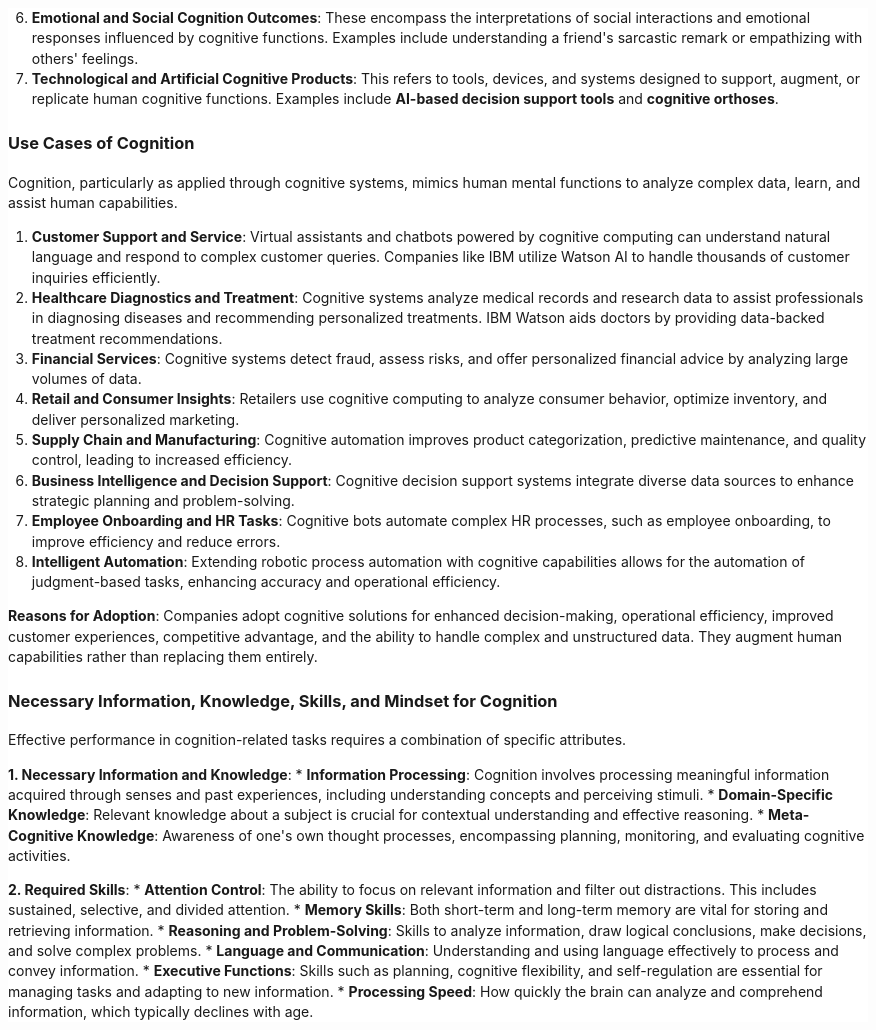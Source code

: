 6.  **Emotional and Social Cognition Outcomes**: These encompass the interpretations of social interactions and emotional responses influenced by cognitive functions. Examples include understanding a friend's sarcastic remark or empathizing with others' feelings.
7.  **Technological and Artificial Cognitive Products**: This refers to tools, devices, and systems designed to support, augment, or replicate human cognitive functions. Examples include **AI-based decision support tools** and **cognitive orthoses**.

### Use Cases of Cognition

Cognition, particularly as applied through cognitive systems, mimics human mental functions to analyze complex data, learn, and assist human capabilities.

1.  **Customer Support and Service**: Virtual assistants and chatbots powered by cognitive computing can understand natural language and respond to complex customer queries. Companies like IBM utilize Watson AI to handle thousands of customer inquiries efficiently.
2.  **Healthcare Diagnostics and Treatment**: Cognitive systems analyze medical records and research data to assist professionals in diagnosing diseases and recommending personalized treatments. IBM Watson aids doctors by providing data-backed treatment recommendations.
3.  **Financial Services**: Cognitive systems detect fraud, assess risks, and offer personalized financial advice by analyzing large volumes of data.
4.  **Retail and Consumer Insights**: Retailers use cognitive computing to analyze consumer behavior, optimize inventory, and deliver personalized marketing.
5.  **Supply Chain and Manufacturing**: Cognitive automation improves product categorization, predictive maintenance, and quality control, leading to increased efficiency.
6.  **Business Intelligence and Decision Support**: Cognitive decision support systems integrate diverse data sources to enhance strategic planning and problem-solving.
7.  **Employee Onboarding and HR Tasks**: Cognitive bots automate complex HR processes, such as employee onboarding, to improve efficiency and reduce errors.
8.  **Intelligent Automation**: Extending robotic process automation with cognitive capabilities allows for the automation of judgment-based tasks, enhancing accuracy and operational efficiency.

**Reasons for Adoption**: Companies adopt cognitive solutions for enhanced decision-making, operational efficiency, improved customer experiences, competitive advantage, and the ability to handle complex and unstructured data. They augment human capabilities rather than replacing them entirely.

### Necessary Information, Knowledge, Skills, and Mindset for Cognition

Effective performance in cognition-related tasks requires a combination of specific attributes.

**1. Necessary Information and Knowledge**:
    *   **Information Processing**: Cognition involves processing meaningful information acquired through senses and past experiences, including understanding concepts and perceiving stimuli.
    *   **Domain-Specific Knowledge**: Relevant knowledge about a subject is crucial for contextual understanding and effective reasoning.
    *   **Meta-Cognitive Knowledge**: Awareness of one's own thought processes, encompassing planning, monitoring, and evaluating cognitive activities.

**2. Required Skills**:
    *   **Attention Control**: The ability to focus on relevant information and filter out distractions. This includes sustained, selective, and divided attention.
    *   **Memory Skills**: Both short-term and long-term memory are vital for storing and retrieving information.
    *   **Reasoning and Problem-Solving**: Skills to analyze information, draw logical conclusions, make decisions, and solve complex problems.
    *   **Language and Communication**: Understanding and using language effectively to process and convey information.
    *   **Executive Functions**: Skills such as planning, cognitive flexibility, and self-regulation are essential for managing tasks and adapting to new information.
    *   **Processing Speed**: How quickly the brain can analyze and comprehend information, which typically declines with age.
